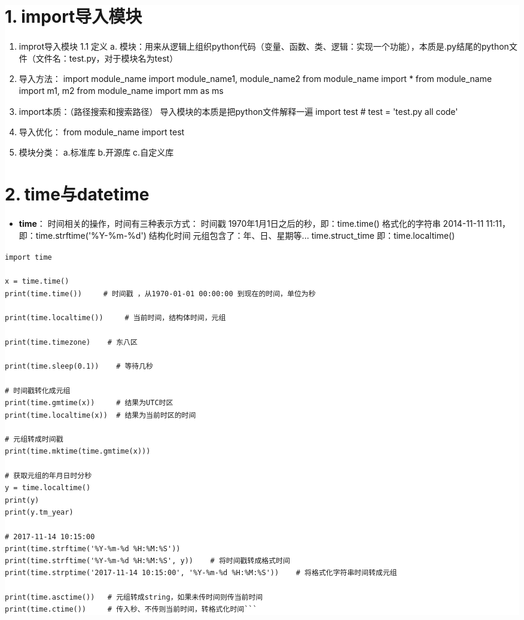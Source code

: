 # 1. import导入模块
1. improt导入模块
    1.1 定义
        a. 模块：用来从逻辑上组织python代码（变量、函数、类、逻辑：实现一个功能），本质是.py结尾的python文件（文件名：test.py，对于模块名为test）

2. 导入方法：
    import module_name
    import module_name1, module_name2
    from module_name import *
    from module_name import m1, m2
    from module_name import mm as ms

3. import本质：（路径搜索和搜索路径）
    导入模块的本质是把python文件解释一遍
    import test #  test = 'test.py all code'

4. 导入优化：
    from module_name import test

5. 模块分类：
    a.标准库
    b.开源库
    c.自定义库
# 2. time与datetime
* **time**：
	时间相关的操作，时间有三种表示方式：
	时间戳               1970年1月1日之后的秒，即：time.time()
	格式化的字符串    2014-11-11 11:11，    即：time.strftime('%Y-%m-%d')
	结构化时间          元组包含了：年、日、星期等... time.struct_time    即：time.localtime()
	

```
import time

x = time.time()
print(time.time())     # 时间戳 ，从1970-01-01 00:00:00 到现在的时间，单位为秒

print(time.localtime())     # 当前时间，结构体时间，元组

print(time.timezone)    # 东八区

print(time.sleep(0.1))    # 等待几秒

# 时间戳转化成元组
print(time.gmtime(x))     # 结果为UTC时区
print(time.localtime(x))  # 结果为当前时区的时间

# 元组转成时间戳
print(time.mktime(time.gmtime(x)))

# 获取元组的年月日时分秒
y = time.localtime()
print(y)
print(y.tm_year)

# 2017-11-14 10:15:00
print(time.strftime('%Y-%m-%d %H:%M:%S'))
print(time.strftime('%Y-%m-%d %H:%M:%S', y))    # 将时间戳转成格式时间
print(time.strptime('2017-11-14 10:15:00', '%Y-%m-%d %H:%M:%S'))    # 将格式化字符串时间转成元组

print(time.asctime())   # 元组转成string，如果未传时间则传当前时间
print(time.ctime())     # 传入秒、不传则当前时间，转格式化时间```
```